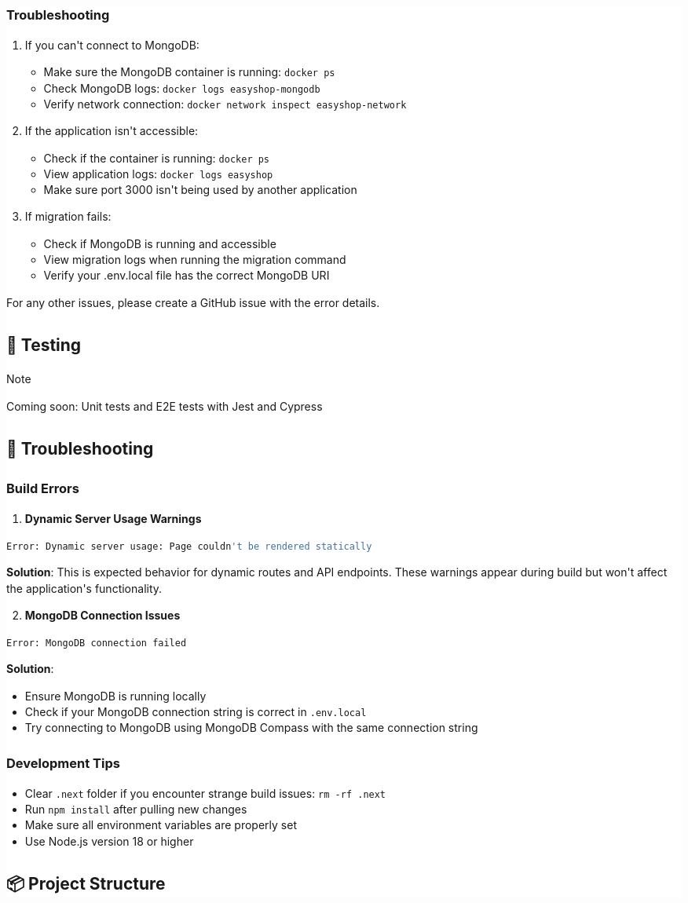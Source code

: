 ### Troubleshooting

1. If you can't connect to MongoDB:
   - Make sure the MongoDB container is running: `docker ps`
   - Check MongoDB logs: `docker logs easyshop-mongodb`
   - Verify network connection: `docker network inspect easyshop-network`

2. If the application isn't accessible:
   - Check if the container is running: `docker ps`
   - View application logs: `docker logs easyshop`
   - Make sure port 3000 isn't being used by another application

3. If migration fails:
   - Check if MongoDB is running and accessible
   - View migration logs when running the migration command
   - Verify your .env.local file has the correct MongoDB URI

For any other issues, please create a GitHub issue with the error details.

## 🧪 Testing

> [!NOTE]
> Coming soon: Unit tests and E2E tests with Jest and Cypress

## 🔧 Troubleshooting

### Build Errors

1. **Dynamic Server Usage Warnings**
```bash
Error: Dynamic server usage: Page couldn't be rendered statically
```
**Solution**: This is expected behavior for dynamic routes and API endpoints. These warnings appear during build but won't affect the application's functionality.

2. **MongoDB Connection Issues**
```bash
Error: MongoDB connection failed
```
**Solution**: 
- Ensure MongoDB is running locally
- Check if your MongoDB connection string is correct in `.env.local`
- Try connecting to MongoDB using MongoDB Compass with the same connection string

### Development Tips
- Clear `.next` folder if you encounter strange build issues: `rm -rf .next`
- Run `npm install` after pulling new changes
- Make sure all environment variables are properly set
- Use Node.js version 18 or higher

## 📦 Project Structure
